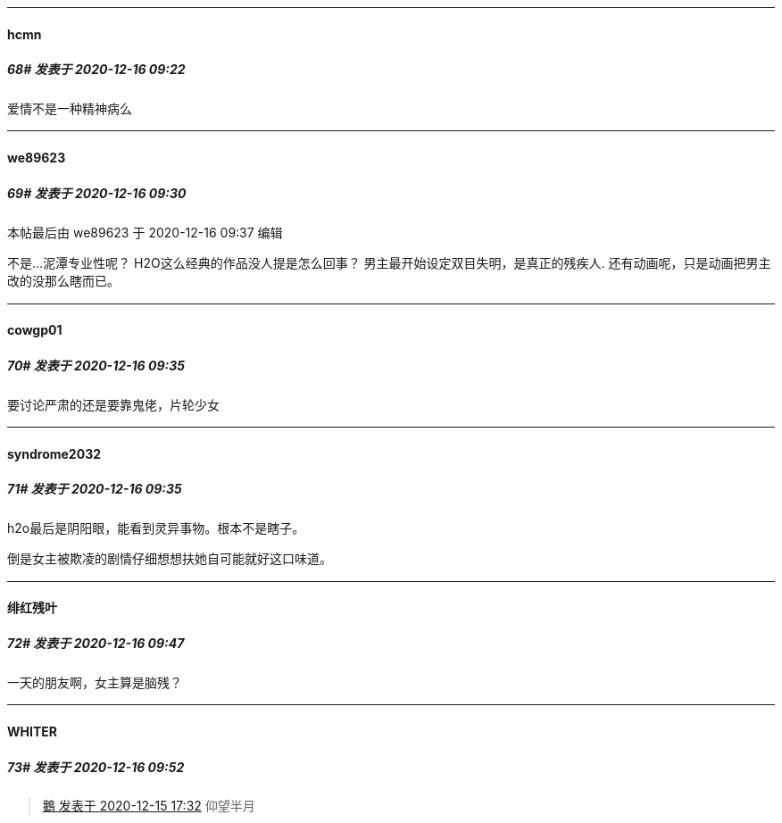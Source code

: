 
-----

####  hcmn  
##### 68#       发表于 2020-12-16 09:22


爱情不是一种精神病么


-----

####  we89623  
##### 69#       发表于 2020-12-16 09:30


 本帖最后由 we89623 于 2020-12-16 09:37 编辑 

不是...泥潭专业性呢？
H2O这么经典的作品没人提是怎么回事？
男主最开始设定双目失明，是真正的残疾人.
还有动画呢，只是动画把男主改的没那么瞎而已。


-----

####  cowgp01  
##### 70#       发表于 2020-12-16 09:35


要讨论严肃的还是要靠鬼佬，片轮少女


-----

####  syndrome2032  
##### 71#       发表于 2020-12-16 09:35


h2o最后是阴阳眼，能看到灵异事物。根本不是瞎子。

倒是女主被欺凌的剧情仔细想想扶她自可能就好这口味道。


-----

####  绯红残叶  
##### 72#       发表于 2020-12-16 09:47


一天的朋友啊，女主算是脑残？


-----

####  WHITER  
##### 73#       发表于 2020-12-16 09:52


<blockquote><a href="httphttps://bbs.saraba1st.com/2b/forum.php?mod=redirect&amp;goto=findpost&amp;pid=49730219&amp;ptid=1977755" target="_blank">鵝 发表于 2020-12-15 17:32</a>
仰望半月
